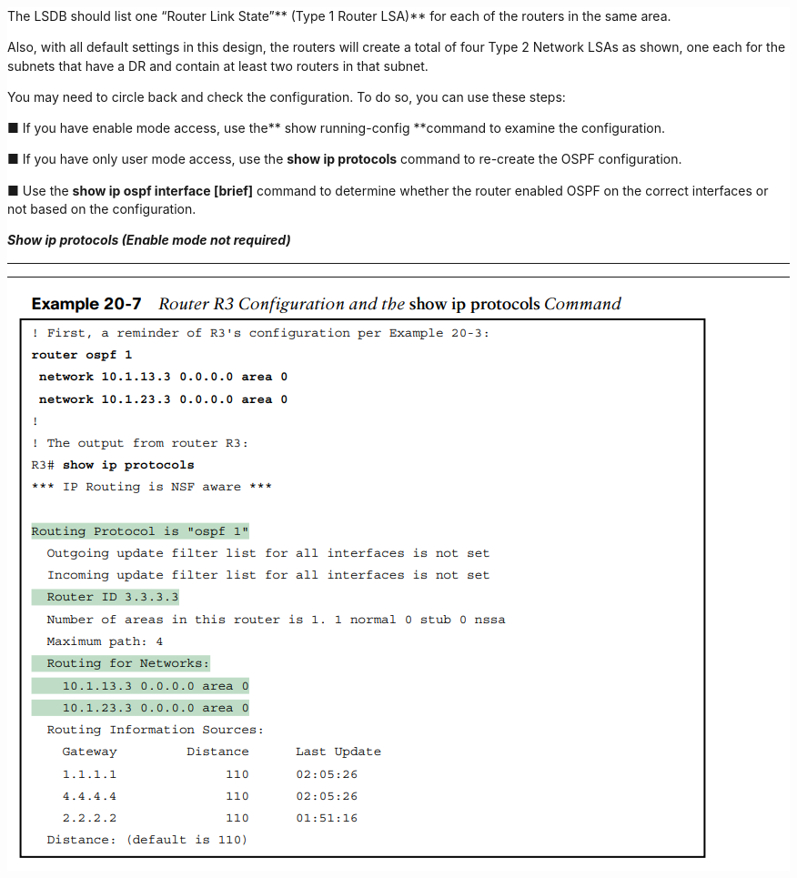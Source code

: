 The LSDB should list one “Router Link State”** (Type 1 Router LSA)** for each of the routers in the same area.

Also, with all default settings in this design, the routers will create a total of four Type 2 Network LSAs as shown, one each for the subnets that have a DR and contain at least two routers in that subnet.

You may need to circle back and check the configuration. To do so, you can use these steps:

■ If you have enable mode access, use the** show running-config **command to examine the configuration.

■ If you have only user mode access, use the **show ip protocols** command to re-create the OSPF configuration.

■ Use the **show ip ospf interface [brief]** command to determine whether the router enabled OSPF on the correct interfaces or not based on the configuration.

***Show ip protocols (Enable mode not required)***
***
***
![image.png](../_resources/7ed394d753e61ada5abd37dc83fc3c56.png)
